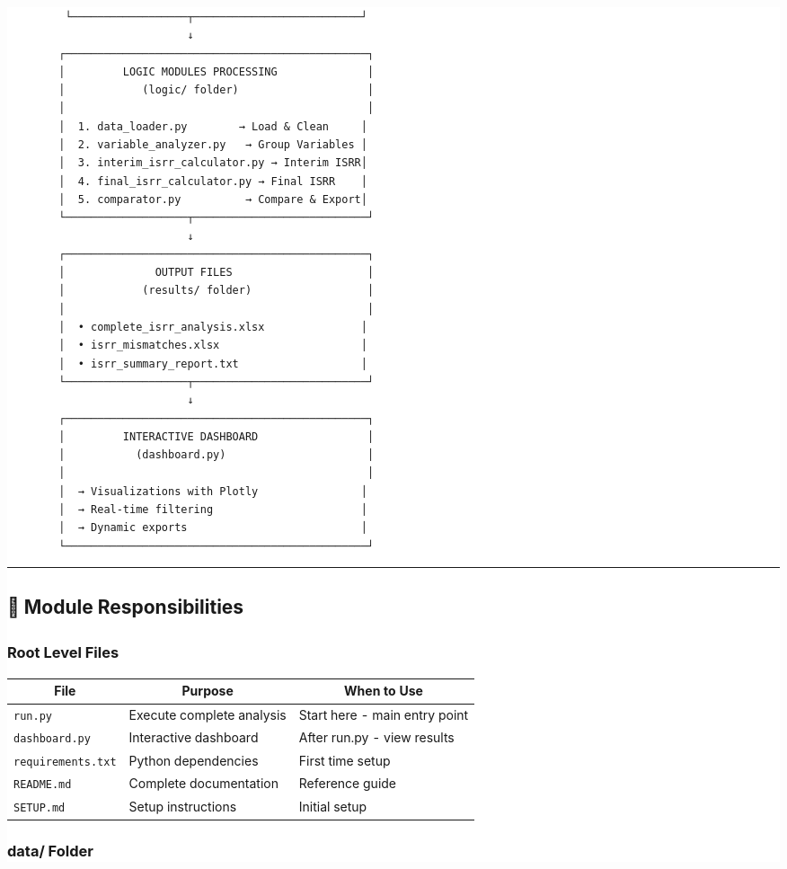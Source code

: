 ```
         └──────────────────┬──────────────────────────┘
                            ↓
        ┌───────────────────────────────────────────────┐
        │         LOGIC MODULES PROCESSING              │
        │            (logic/ folder)                    │
        │                                               │
        │  1. data_loader.py        → Load & Clean     │
        │  2. variable_analyzer.py   → Group Variables │
        │  3. interim_isrr_calculator.py → Interim ISRR│
        │  4. final_isrr_calculator.py → Final ISRR    │
        │  5. comparator.py          → Compare & Export│
        └───────────────────┬───────────────────────────┘
                            ↓
        ┌───────────────────────────────────────────────┐
        │              OUTPUT FILES                     │
        │            (results/ folder)                  │
        │                                               │
        │  • complete_isrr_analysis.xlsx               │
        │  • isrr_mismatches.xlsx                      │
        │  • isrr_summary_report.txt                   │
        └───────────────────┬───────────────────────────┘
                            ↓
        ┌───────────────────────────────────────────────┐
        │         INTERACTIVE DASHBOARD                 │
        │           (dashboard.py)                      │
        │                                               │
        │  → Visualizations with Plotly                │
        │  → Real-time filtering                       │
        │  → Dynamic exports                           │
        └───────────────────────────────────────────────┘
```

---

## 🎯 Module Responsibilities

### **Root Level Files**

| File | Purpose | When to Use |
|------|---------|-------------|
| `run.py` | Execute complete analysis | Start here - main entry point |
| `dashboard.py` | Interactive dashboard | After run.py - view results |
| `requirements.txt` | Python dependencies | First time setup |
| `README.md` | Complete documentation | Reference guide |
| `SETUP.md` | Setup instructions | Initial setup |

### **data/ Folder**
